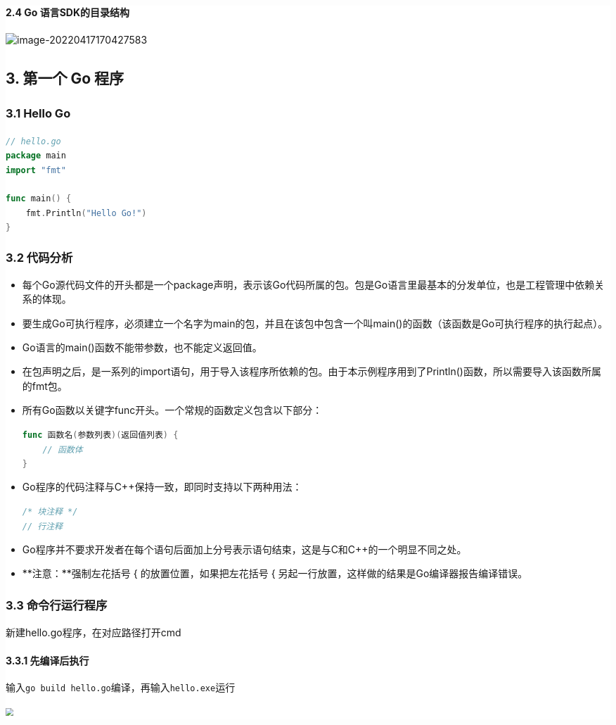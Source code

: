 #### 2.4 Go 语言SDK的目录结构

![image-20220417170427583](https://cdn.jsdelivr.net/gh/Master-Frank/Image-hosting/img/202204171705162.png)

## 3. 第一个 Go 程序

### 3.1 Hello Go

```go
// hello.go
package main
import "fmt"

func main() {
	fmt.Println("Hello Go!")
}
```

### 3.2 代码分析

- 每个Go源代码文件的开头都是一个package声明，表示该Go代码所属的包。包是Go语言里最基本的分发单位，也是工程管理中依赖关系的体现。

- 要生成Go可执行程序，必须建立一个名字为main的包，并且在该包中包含一个叫main()的函数（该函数是Go可执行程序的执行起点）。

- Go语言的main()函数不能带参数，也不能定义返回值。

- 在包声明之后，是一系列的import语句，用于导入该程序所依赖的包。由于本示例程序用到了Println()函数，所以需要导入该函数所属的fmt包。

- 所有Go函数以关键字func开头。一个常规的函数定义包含以下部分：

  ```go
  func 函数名(参数列表)(返回值列表) {
      // 函数体
  }
  ```

- Go程序的代码注释与C++保持一致，即同时支持以下两种用法：

  ```go
  /* 块注释 */
  // 行注释
  ```

- Go程序并不要求开发者在每个语句后面加上分号表示语句结束，这是与C和C++的一个明显不同之处。

- **注意：**强制左花括号 { 的放置位置，如果把左花括号 { 另起一行放置，这样做的结果是Go编译器报告编译错误。

### 3.3 命令行运行程序

新建hello.go程序，在对应路径打开cmd

#### 3.3.1 先编译后执行

输入`go build hello.go`编译，再输入`hello.exe`运行

<img src="https://cdn.jsdelivr.net/gh/Master-Frank/Image-hosting/img/202204181545866.png" style="zoom:67%;" />
